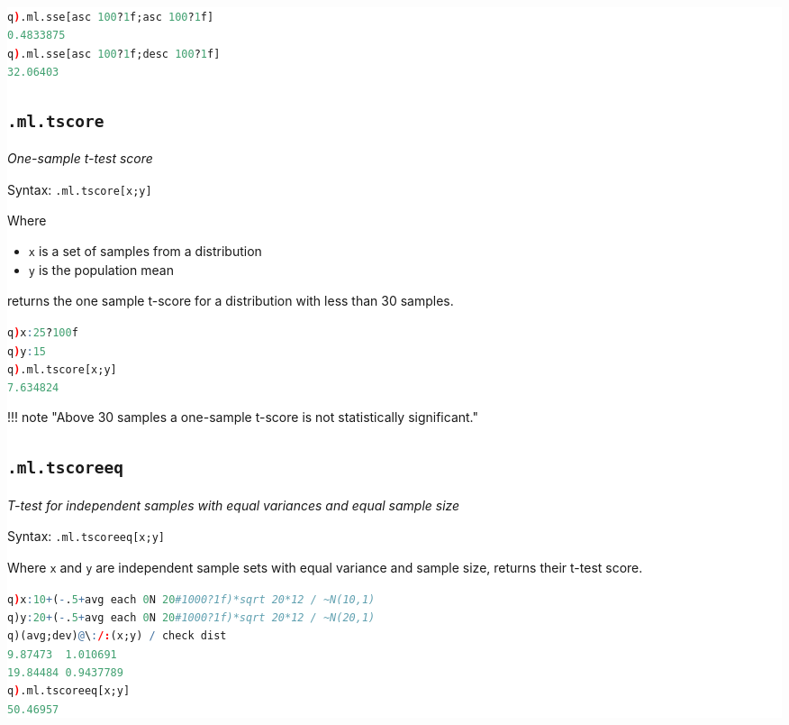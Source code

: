 ```q
q).ml.sse[asc 100?1f;asc 100?1f]
0.4833875
q).ml.sse[asc 100?1f;desc 100?1f]
32.06403
```


## `.ml.tscore`

_One-sample t-test score_

Syntax: `.ml.tscore[x;y]`

Where

-   `x` is a set of samples from a distribution
-   `y` is the population mean

returns the one sample t-score for a distribution with less than 30 samples.

```q
q)x:25?100f
q)y:15
q).ml.tscore[x;y]
7.634824
```

!!! note "Above 30 samples a one-sample t-score is not statistically significant."


## `.ml.tscoreeq`

_T-test for independent samples with equal variances and equal sample size_

Syntax: `.ml.tscoreeq[x;y]`

Where `x` and `y` are independent sample sets with equal variance and sample size, returns their t-test score.

```q
q)x:10+(-.5+avg each 0N 20#1000?1f)*sqrt 20*12 / ~N(10,1)
q)y:20+(-.5+avg each 0N 20#1000?1f)*sqrt 20*12 / ~N(20,1)
q)(avg;dev)@\:/:(x;y) / check dist
9.87473  1.010691
19.84484 0.9437789
q).ml.tscoreeq[x;y]
50.46957
```
